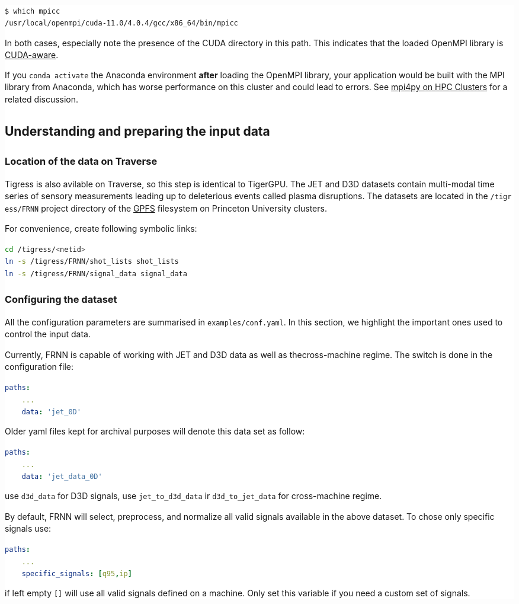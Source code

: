 ```
$ which mpicc
/usr/local/openmpi/cuda-11.0/4.0.4/gcc/x86_64/bin/mpicc
```

In both cases, especially note the presence of the CUDA directory in this path. This indicates that the loaded OpenMPI library is [CUDA-aware](https://www.open-mpi.org/faq/?category=runcuda).

If you `conda activate` the Anaconda environment **after** loading the OpenMPI library, your application would be built with the MPI library from Anaconda, which has worse performance on this cluster and could lead to errors. See [mpi4py on HPC Clusters](https://researchcomputing.princeton.edu/support/knowledge-base/mpi4py) for a related discussion. 


## Understanding and preparing the input data
### Location of the data on Traverse

Tigress is also avilable on Traverse, so this step is identical to TigerGPU. The JET and D3D datasets contain multi-modal time series of sensory measurements leading up to deleterious events called plasma disruptions. The datasets are located in the `/tigress/FRNN` project directory of the [GPFS](https://www.ibm.com/support/knowledgecenter/en/SSPT3X_3.0.0/com.ibm.swg.im.infosphere.biginsights.product.doc/doc/bi_gpfs_overview.html) filesystem on Princeton University clusters.

For convenience, create following symbolic links:
```bash
cd /tigress/<netid>
ln -s /tigress/FRNN/shot_lists shot_lists
ln -s /tigress/FRNN/signal_data signal_data
```

### Configuring the dataset
All the configuration parameters are summarised in `examples/conf.yaml`. In this section, we highlight the important ones used to control the input data. 

Currently, FRNN is capable of working with JET and D3D data as well as thecross-machine regime. The switch is done in the configuration file:
```yaml
paths:
    ... 
    data: 'jet_0D'
```

Older yaml files kept for archival purposes will denote this data set as follow:
```yaml
paths:
    ... 
    data: 'jet_data_0D'
```
use `d3d_data` for D3D signals, use `jet_to_d3d_data` ir `d3d_to_jet_data` for cross-machine regime.
    
By default, FRNN will select, preprocess, and normalize all valid signals available in the above dataset. To chose only specific signals use:
```yaml
paths:
    ... 
    specific_signals: [q95,ip] 
```    
if left empty `[]` will use all valid signals defined on a machine. Only set this variable if you need a custom set of signals.


[//]: # (Note, the modules might not/are not inherited from the shell that spawns the interactive Slurm session. Need to reload anaconda module, activate environment, and reload other compiler/library modules)
[//]: # (This option appears to be redundant given the salloc options; "mpirun python mpi_learn.py" appears to work just the same.)
[//]: # (HOWEVER, "srun python mpi_learn.py", "srun --ntasks-per-node python mpi_learn.py", etc. NEVER works--- it just hangs without any output. Why? ANSWER: salloc starts a session on the node using srun under the covers, which may consume a GPU in the allocation. Next srun call will hang due to a lack of required resources. Wrapper fix to this may have been extended from mpirun to srun on 2019-10-22)
[//]: # (Add details about sig_161308test.npz, disruptive_alarms_test.npz, 4x metric* png, accum_disruptions.png, test_roc.npz)